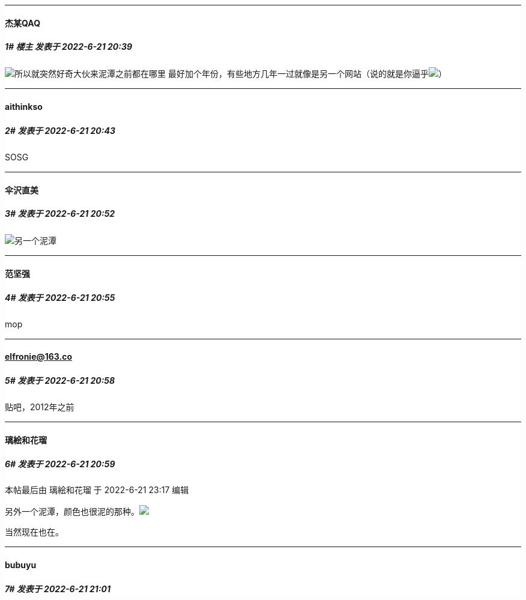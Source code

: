 

*****

####  杰某QAQ  
##### 1#       楼主       发表于 2022-6-21 20:39

<img src="https://static.saraba1st.com/image/smiley/face2017/006.png" referrerpolicy="no-referrer">所以就突然好奇大伙来泥潭之前都在哪里
最好加个年份，有些地方几年一过就像是另一个网站（说的就是你逼乎<img src="https://static.saraba1st.com/image/smiley/face2017/126.png" referrerpolicy="no-referrer">）

*****

####  aithinkso  
##### 2#       发表于 2022-6-21 20:43

SOSG

*****

####  伞沢直美  
##### 3#       发表于 2022-6-21 20:52

<img src="https://static.saraba1st.com/image/smiley/face2017/067.png" referrerpolicy="no-referrer">另一个泥潭

*****

####  范坚强  
##### 4#       发表于 2022-6-21 20:55

mop

*****

####  elfronie@163.co  
##### 5#       发表于 2022-6-21 20:58

贴吧，2012年之前

*****

####  璃絵和花瑠  
##### 6#       发表于 2022-6-21 20:59

 本帖最后由 璃絵和花瑠 于 2022-6-21 23:17 编辑 

另外一个泥潭，颜色也很泥的那种。<img src="https://static.saraba1st.com/image/smiley/face2017/256.png" referrerpolicy="no-referrer">

当然现在也在。

*****

####  bubuyu  
##### 7#       发表于 2022-6-21 21:01
